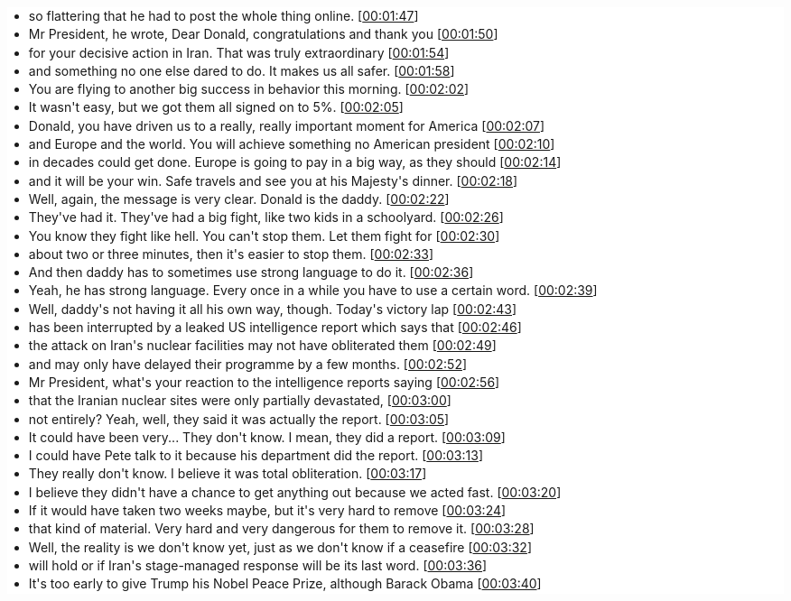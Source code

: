 *  so flattering that he had to post the whole thing online. [[00:01:47](https://www.youtube.com/watch?v=ahRKRKhRSug&t=107.0s)]
*  Mr President, he wrote, Dear Donald, congratulations and thank you [[00:01:50](https://www.youtube.com/watch?v=ahRKRKhRSug&t=110.0s)]
*  for your decisive action in Iran. That was truly extraordinary [[00:01:54](https://www.youtube.com/watch?v=ahRKRKhRSug&t=114.0s)]
*  and something no one else dared to do. It makes us all safer. [[00:01:58](https://www.youtube.com/watch?v=ahRKRKhRSug&t=118.0s)]
*  You are flying to another big success in behavior this morning. [[00:02:02](https://www.youtube.com/watch?v=ahRKRKhRSug&t=122.0s)]
*  It wasn't easy, but we got them all signed on to 5%. [[00:02:05](https://www.youtube.com/watch?v=ahRKRKhRSug&t=125.0s)]
*  Donald, you have driven us to a really, really important moment for America [[00:02:07](https://www.youtube.com/watch?v=ahRKRKhRSug&t=127.0s)]
*  and Europe and the world. You will achieve something no American president [[00:02:10](https://www.youtube.com/watch?v=ahRKRKhRSug&t=130.0s)]
*  in decades could get done. Europe is going to pay in a big way, as they should [[00:02:14](https://www.youtube.com/watch?v=ahRKRKhRSug&t=134.0s)]
*  and it will be your win. Safe travels and see you at his Majesty's dinner. [[00:02:18](https://www.youtube.com/watch?v=ahRKRKhRSug&t=138.0s)]
*  Well, again, the message is very clear. Donald is the daddy. [[00:02:22](https://www.youtube.com/watch?v=ahRKRKhRSug&t=142.0s)]
*  They've had it. They've had a big fight, like two kids in a schoolyard. [[00:02:26](https://www.youtube.com/watch?v=ahRKRKhRSug&t=146.0s)]
*  You know they fight like hell. You can't stop them. Let them fight for [[00:02:30](https://www.youtube.com/watch?v=ahRKRKhRSug&t=150.0s)]
*  about two or three minutes, then it's easier to stop them. [[00:02:33](https://www.youtube.com/watch?v=ahRKRKhRSug&t=153.0s)]
*  And then daddy has to sometimes use strong language to do it. [[00:02:36](https://www.youtube.com/watch?v=ahRKRKhRSug&t=156.0s)]
*  Yeah, he has strong language. Every once in a while you have to use a certain word. [[00:02:39](https://www.youtube.com/watch?v=ahRKRKhRSug&t=159.0s)]
*  Well, daddy's not having it all his own way, though. Today's victory lap [[00:02:43](https://www.youtube.com/watch?v=ahRKRKhRSug&t=163.0s)]
*  has been interrupted by a leaked US intelligence report which says that [[00:02:46](https://www.youtube.com/watch?v=ahRKRKhRSug&t=166.0s)]
*  the attack on Iran's nuclear facilities may not have obliterated them [[00:02:49](https://www.youtube.com/watch?v=ahRKRKhRSug&t=169.0s)]
*  and may only have delayed their programme by a few months. [[00:02:52](https://www.youtube.com/watch?v=ahRKRKhRSug&t=172.0s)]
*  Mr President, what's your reaction to the intelligence reports saying [[00:02:56](https://www.youtube.com/watch?v=ahRKRKhRSug&t=176.0s)]
*  that the Iranian nuclear sites were only partially devastated, [[00:03:00](https://www.youtube.com/watch?v=ahRKRKhRSug&t=180.0s)]
*  not entirely? Yeah, well, they said it was actually the report. [[00:03:05](https://www.youtube.com/watch?v=ahRKRKhRSug&t=185.0s)]
*  It could have been very... They don't know. I mean, they did a report. [[00:03:09](https://www.youtube.com/watch?v=ahRKRKhRSug&t=189.0s)]
*  I could have Pete talk to it because his department did the report. [[00:03:13](https://www.youtube.com/watch?v=ahRKRKhRSug&t=193.0s)]
*  They really don't know. I believe it was total obliteration. [[00:03:17](https://www.youtube.com/watch?v=ahRKRKhRSug&t=197.0s)]
*  I believe they didn't have a chance to get anything out because we acted fast. [[00:03:20](https://www.youtube.com/watch?v=ahRKRKhRSug&t=200.0s)]
*  If it would have taken two weeks maybe, but it's very hard to remove [[00:03:24](https://www.youtube.com/watch?v=ahRKRKhRSug&t=204.0s)]
*  that kind of material. Very hard and very dangerous for them to remove it. [[00:03:28](https://www.youtube.com/watch?v=ahRKRKhRSug&t=208.0s)]
*  Well, the reality is we don't know yet, just as we don't know if a ceasefire [[00:03:32](https://www.youtube.com/watch?v=ahRKRKhRSug&t=212.0s)]
*  will hold or if Iran's stage-managed response will be its last word. [[00:03:36](https://www.youtube.com/watch?v=ahRKRKhRSug&t=216.0s)]
*  It's too early to give Trump his Nobel Peace Prize, although Barack Obama [[00:03:40](https://www.youtube.com/watch?v=ahRKRKhRSug&t=220.0s)]